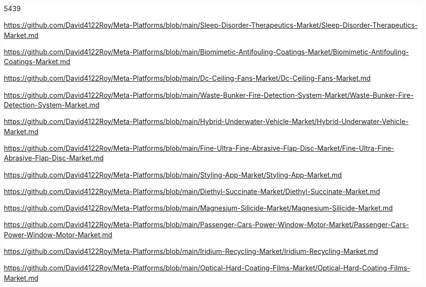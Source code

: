 5439</p><p><a href="https://github.com/David4122Roy/Meta-Platforms/blob/main/Sleep-Disorder-Therapeutics-Market/Sleep-Disorder-Therapeutics-Market.md">https://github.com/David4122Roy/Meta-Platforms/blob/main/Sleep-Disorder-Therapeutics-Market/Sleep-Disorder-Therapeutics-Market.md</a></p><p><a href="https://github.com/David4122Roy/Meta-Platforms/blob/main/Biomimetic-Antifouling-Coatings-Market/Biomimetic-Antifouling-Coatings-Market.md">https://github.com/David4122Roy/Meta-Platforms/blob/main/Biomimetic-Antifouling-Coatings-Market/Biomimetic-Antifouling-Coatings-Market.md</a></p><p><a href="https://github.com/David4122Roy/Meta-Platforms/blob/main/Dc-Ceiling-Fans-Market/Dc-Ceiling-Fans-Market.md">https://github.com/David4122Roy/Meta-Platforms/blob/main/Dc-Ceiling-Fans-Market/Dc-Ceiling-Fans-Market.md</a></p><p><a href="https://github.com/David4122Roy/Meta-Platforms/blob/main/Waste-Bunker-Fire-Detection-System-Market/Waste-Bunker-Fire-Detection-System-Market.md">https://github.com/David4122Roy/Meta-Platforms/blob/main/Waste-Bunker-Fire-Detection-System-Market/Waste-Bunker-Fire-Detection-System-Market.md</a></p><p><a href="https://github.com/David4122Roy/Meta-Platforms/blob/main/Hybrid-Underwater-Vehicle-Market/Hybrid-Underwater-Vehicle-Market.md">https://github.com/David4122Roy/Meta-Platforms/blob/main/Hybrid-Underwater-Vehicle-Market/Hybrid-Underwater-Vehicle-Market.md</a></p><p><a href="https://github.com/David4122Roy/Meta-Platforms/blob/main/Fine-Ultra-Fine-Abrasive-Flap-Disc-Market/Fine-Ultra-Fine-Abrasive-Flap-Disc-Market.md">https://github.com/David4122Roy/Meta-Platforms/blob/main/Fine-Ultra-Fine-Abrasive-Flap-Disc-Market/Fine-Ultra-Fine-Abrasive-Flap-Disc-Market.md</a></p><p><a href="https://github.com/David4122Roy/Meta-Platforms/blob/main/Styling-App-Market/Styling-App-Market.md">https://github.com/David4122Roy/Meta-Platforms/blob/main/Styling-App-Market/Styling-App-Market.md</a></p><p><a href="https://github.com/David4122Roy/Meta-Platforms/blob/main/Diethyl-Succinate-Market/Diethyl-Succinate-Market.md">https://github.com/David4122Roy/Meta-Platforms/blob/main/Diethyl-Succinate-Market/Diethyl-Succinate-Market.md</a></p><p><a href="https://github.com/David4122Roy/Meta-Platforms/blob/main/Magnesium-Silicide-Market/Magnesium-Silicide-Market.md">https://github.com/David4122Roy/Meta-Platforms/blob/main/Magnesium-Silicide-Market/Magnesium-Silicide-Market.md</a></p><p><a href="https://github.com/David4122Roy/Meta-Platforms/blob/main/Passenger-Cars-Power-Window-Motor-Market/Passenger-Cars-Power-Window-Motor-Market.md">https://github.com/David4122Roy/Meta-Platforms/blob/main/Passenger-Cars-Power-Window-Motor-Market/Passenger-Cars-Power-Window-Motor-Market.md</a></p><p><a href="https://github.com/David4122Roy/Meta-Platforms/blob/main/Iridium-Recycling-Market/Iridium-Recycling-Market.md">https://github.com/David4122Roy/Meta-Platforms/blob/main/Iridium-Recycling-Market/Iridium-Recycling-Market.md</a></p><p><a href="https://github.com/David4122Roy/Meta-Platforms/blob/main/Optical-Hard-Coating-Films-Market/Optical-Hard-Coating-Films-Market.md">https://github.com/David4122Roy/Meta-Platforms/blob/main/Optical-Hard-Coating-Films-Market/Optical-Hard-Coating-Films-Market.md</a></p>